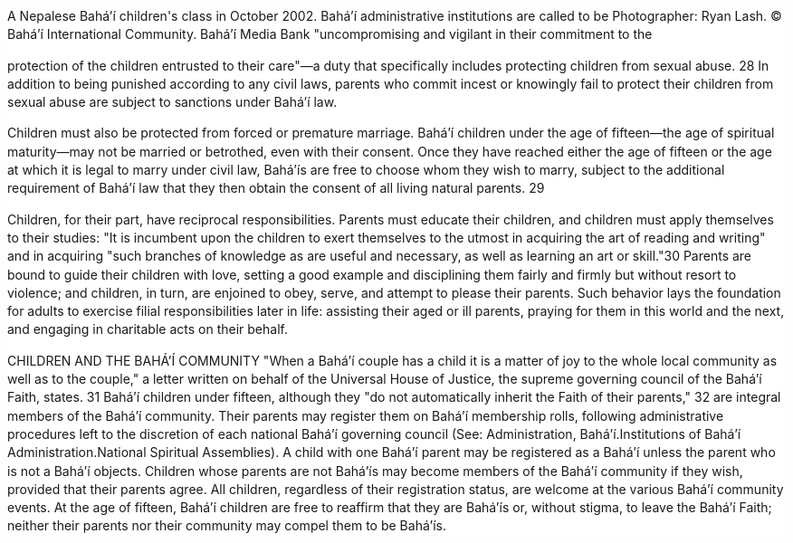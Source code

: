 A Nepalese Bahá’í children's class in October 2002. Bahá’í administrative institutions are called to be
Photographer: Ryan Lash. © Bahá’í International
Community. Bahá’í Media Bank                        "uncompromising and vigilant in their commitment to the

protection of the children entrusted to their care"—a duty that
specifically includes protecting children from sexual abuse. 28 In addition to being punished according to
any civil laws, parents who commit incest or knowingly fail to protect their children from sexual abuse
are subject to sanctions under Bahá’í law.

Children must also    be protected from forced or premature marriage. Bahá’í children under the age of
fifteen—the age of    spiritual maturity—may not be married or betrothed, even with their consent. Once
they have reached     either the age of fifteen or the age at which it is legal to marry under civil law,
Bahá’ís are free to   choose whom they wish to marry, subject to the additional requirement of Bahá’í
law that they then    obtain the consent of all living natural parents. 29

Children, for their part, have reciprocal responsibilities. Parents must educate their children, and
children must apply themselves to their studies: "It is incumbent upon the children to exert themselves
to the utmost in acquiring the art of reading and writing" and in acquiring "such branches of knowledge
as are useful and necessary, as well as learning an art or skill."30 Parents are bound to guide their
children with love, setting a good example and disciplining them fairly and firmly but without resort to
violence; and children, in turn, are enjoined to obey, serve, and attempt to please their parents. Such
behavior lays the foundation for adults to exercise filial responsibilities later in life: assisting their aged
or ill parents, praying for them in this world and the next, and engaging in charitable acts on their
behalf.

CHILDREN AND THE BAHÁ’Í COMMUNITY
"When a Bahá’í couple has a child it is a matter of joy to the whole local community as well as to the
couple," a letter written on behalf of the Universal House of Justice, the supreme governing council of
the Bahá’í Faith, states. 31 Bahá’í children under fifteen, although they "do not automatically inherit the
Faith of their parents," 32 are integral members of the Bahá’í community. Their parents may register
them on Bahá’í membership rolls, following administrative procedures left to the discretion of each
national Bahá’í governing council (See: Administration, Bahá’í.Institutions of Bahá’í
Administration.National Spiritual Assemblies). A child with one Bahá’í parent may be registered as a
Bahá’í unless the parent who is not a Bahá’í objects. Children whose parents are not Bahá’ís may
become members of the Bahá’í community if they wish, provided that their parents agree. All children,
regardless of their registration status, are welcome at the various Bahá’í community events. At the age
of fifteen, Bahá’í children are free to reaffirm that they are Bahá’ís or, without stigma, to leave the
Bahá’í Faith; neither their parents nor their community may compel them to be Bahá’ís.
